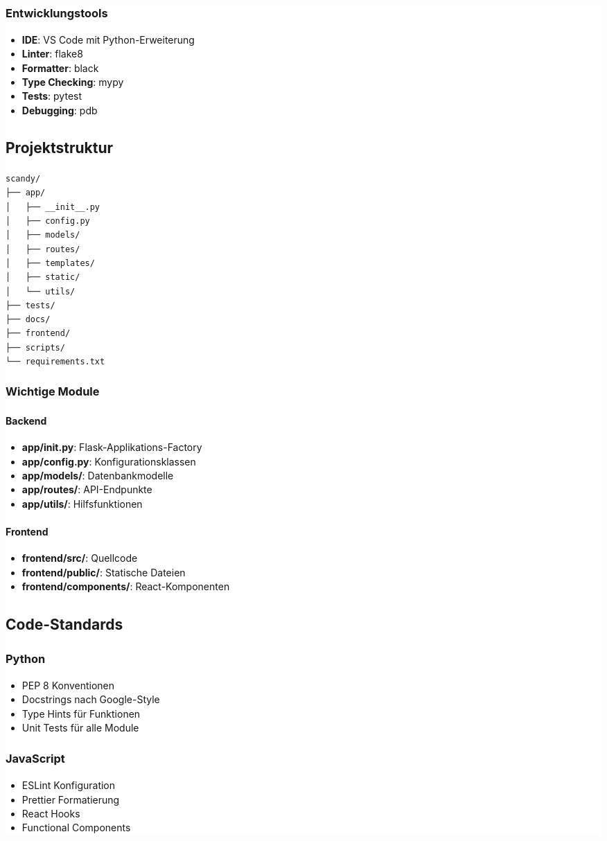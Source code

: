 ### Entwicklungstools
- **IDE**: VS Code mit Python-Erweiterung
- **Linter**: flake8
- **Formatter**: black
- **Type Checking**: mypy
- **Tests**: pytest
- **Debugging**: pdb

## Projektstruktur

```
scandy/
├── app/
│   ├── __init__.py
│   ├── config.py
│   ├── models/
│   ├── routes/
│   ├── templates/
│   ├── static/
│   └── utils/
├── tests/
├── docs/
├── frontend/
├── scripts/
└── requirements.txt
```

### Wichtige Module

#### Backend
- **app/__init__.py**: Flask-Applikations-Factory
- **app/config.py**: Konfigurationsklassen
- **app/models/**: Datenbankmodelle
- **app/routes/**: API-Endpunkte
- **app/utils/**: Hilfsfunktionen

#### Frontend
- **frontend/src/**: Quellcode
- **frontend/public/**: Statische Dateien
- **frontend/components/**: React-Komponenten

## Code-Standards

### Python
- PEP 8 Konventionen
- Docstrings nach Google-Style
- Type Hints für Funktionen
- Unit Tests für alle Module

### JavaScript
- ESLint Konfiguration
- Prettier Formatierung
- React Hooks
- Functional Components
